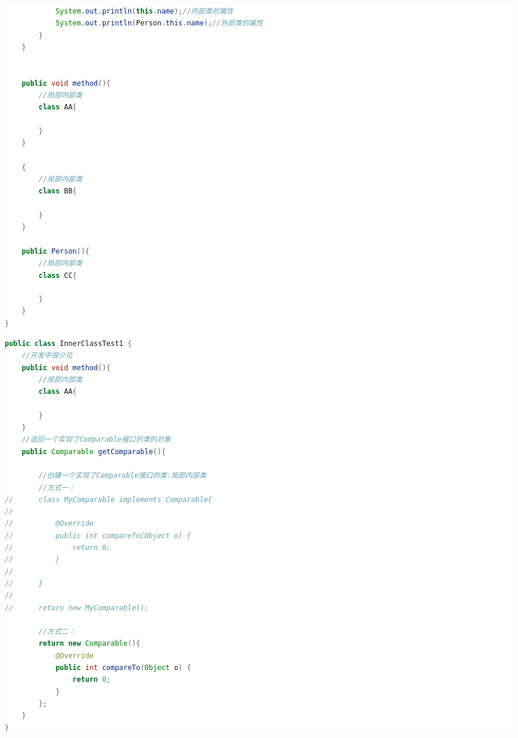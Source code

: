 ```java
			System.out.println(this.name);//内部类的属性
			System.out.println(Person.this.name);//外部类的属性
		}
	}
	
	
	public void method(){
		//局部内部类
		class AA{
			
		}
	}
	
	{
		//局部内部类
		class BB{
			
		}
	}
	
	public Person(){
		//局部内部类
		class CC{
			
		}
	}	
}
```

```java
public class InnerClassTest1 {		
	//开发中很少见
	public void method(){
		//局部内部类
		class AA{
			
		}
	}		
	//返回一个实现了Comparable接口的类的对象
	public Comparable getComparable(){
		
		//创建一个实现了Comparable接口的类:局部内部类
		//方式一：
//		class MyComparable implements Comparable{
//
//			@Override
//			public int compareTo(Object o) {
//				return 0;
//			}
//			
//		}
//		
//		return new MyComparable();
		
		//方式二：
		return new Comparable(){
			@Override
			public int compareTo(Object o) {
				return 0;
			}			
		};		
	}	
}
```